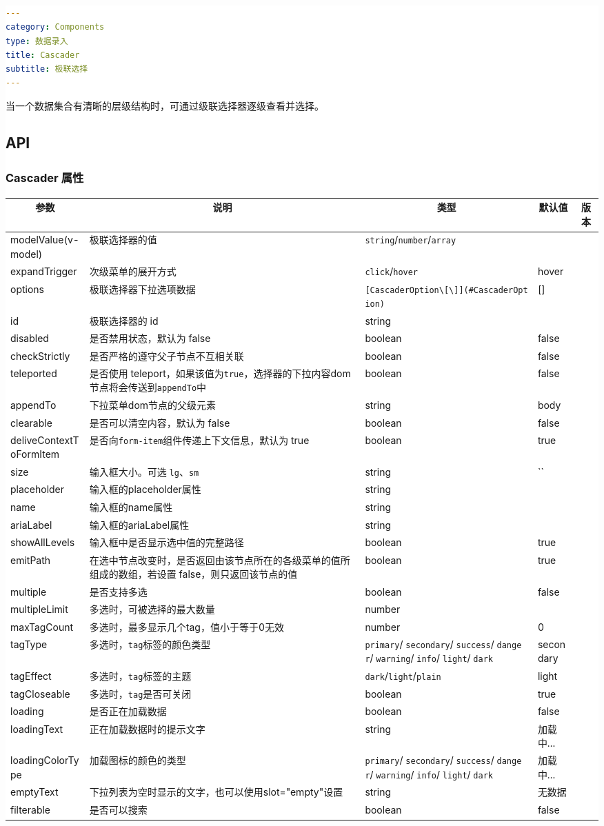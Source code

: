 ```yaml
---
category: Components
type: 数据录入
title: Cascader
subtitle: 极联选择
---
```


当一个数据集合有清晰的层级结构时，可通过级联选择器逐级查看并选择。

## API

### Cascader 属性

| 参数                             | 说明                                                                | 类型                                                                              | 默认值       | 版本  |
|--------------------------------|-------------------------------------------------------------------|---------------------------------------------------------------------------------|-----------|-----|
| modelValue(v-model)            | 极联选择器的值                                                           | `string`/`number`/`array`                                                       |           |     |
| expandTrigger                             | 次级菜单的展开方式                                                         | `click`/`hover`                                                                 | hover     |     |
| options                             | 极联选择器下拉选项数据                                                       | `[CascaderOption\[\]](#CascaderOption)`                                                       | []        |     |
| id                             | 极联选择器的 id                                                         | string                                                                          |           |     |
| disabled                       | 是否禁用状态，默认为 false                                                  | boolean                                                                         | false     |     |
| checkStrictly              | 是否严格的遵守父子节点不互相关联                                                  | boolean                                                                         | false     |     |
| teleported              | 是否使用 teleport，如果该值为`true`，选择器的下拉内容dom节点将会传送到`appendTo`中           | boolean                                                                         | false     |     |
| appendTo                | 下拉菜单dom节点的父级元素                                                    | string                                                                          | body      |     |
| clearable                      | 是否可以清空内容，默认为 false                                                | boolean                                                                         | false     |     |
| deliveContextToFormItem        | 是否向`form-item`组件传递上下文信息，默认为 true                                  | boolean                                                                         | true      |     |
| size                           | 输入框大小。可选 `lg`、`sm`                                                | string                                                                          | ``        |     |
| placeholder                    | 输入框的placeholder属性                                                 | string                                                                          |           |     |  |
| name                           | 输入框的name属性                                                        | string                                                                          |           |     |  |
| ariaLabel                      | 输入框的ariaLabel属性                                                   | string                                                                          |           |     |  |
| showAllLevels                | 输入框中是否显示选中值的完整路径                                                  | boolean                                                                         | true      |     |
| emitPath                | 在选中节点改变时，是否返回由该节点所在的各级菜单的值所组成的数组，若设置 false，则只返回该节点的值              | boolean                                                                         | true      |     |
| multiple                | 是否支持多选                                                            | boolean                                                                         | false     |     |
| multipleLimit           | 多选时，可被选择的最大数量                                                     | number                                                                          |           |     |
| maxTagCount             | 多选时，最多显示几个tag，值小于等于0无效                                            | number                                                                          | 0         |     |
| tagType                 | 多选时，`tag`标签的颜色类型                                                  | `primary`/ `secondary`/ `success`/ `danger`/ `warning`/ `info`/ `light`/ `dark` | secondary |     |
| tagEffect                | 多选时，`tag`标签的主题                                                    | `dark`/`light`/`plain`                                                                          | light     |     |
| tagCloseable             | 多选时，`tag`是否可关闭                                                    | boolean                                                                         | true      |     |
| loading                 | 是否正在加载数据                                                          | boolean                                                                         | false     |     |
| loadingText             | 正在加载数据时的提示文字                                                      | string                                                                          | 加载中...    |     |
| loadingColorType        | 加载图标的颜色的类型                                                        | `primary`/ `secondary`/ `success`/ `danger`/ `warning`/ `info`/ `light`/ `dark` | 加载中...    |     |
| emptyText               | 下拉列表为空时显示的文字，也可以使用slot="empty"设置                                  | string                                                                          | 无数据       |     |
| filterable              | 是否可以搜索                                                            | boolean                                                                         | false     |     |